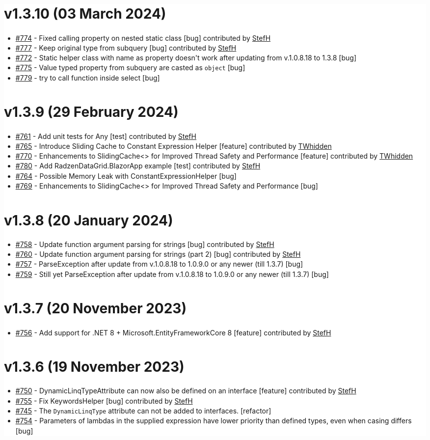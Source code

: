 # v1.3.10 (03 March 2024)
- [#774](https://github.com/zzzprojects/System.Linq.Dynamic.Core/pull/774) - Fixed calling property on nested static class [bug] contributed by [StefH](https://github.com/StefH)
- [#777](https://github.com/zzzprojects/System.Linq.Dynamic.Core/pull/777) - Keep original type from subquery [bug] contributed by [StefH](https://github.com/StefH)
- [#772](https://github.com/zzzprojects/System.Linq.Dynamic.Core/issues/772) - Static helper class with name as property doesn't work after updating from v.1.0.8.18 to 1.3.8 [bug]
- [#775](https://github.com/zzzprojects/System.Linq.Dynamic.Core/issues/775) - Value typed property from subquery are casted as `object` [bug]
- [#779](https://github.com/zzzprojects/System.Linq.Dynamic.Core/issues/779) - try to call function inside select [bug]

# v1.3.9 (29 February 2024)
- [#761](https://github.com/zzzprojects/System.Linq.Dynamic.Core/pull/761) - Add unit tests for Any [test] contributed by [StefH](https://github.com/StefH)
- [#765](https://github.com/zzzprojects/System.Linq.Dynamic.Core/pull/765) - Introduce Sliding Cache to Constant Expression Helper [feature] contributed by [TWhidden](https://github.com/TWhidden)
- [#770](https://github.com/zzzprojects/System.Linq.Dynamic.Core/pull/770) - Enhancements to SlidingCache&lt;&gt; for Improved Thread Safety and Performance [feature] contributed by [TWhidden](https://github.com/TWhidden)
- [#780](https://github.com/zzzprojects/System.Linq.Dynamic.Core/pull/780) - Add RadzenDataGrid.BlazorApp example [test] contributed by [StefH](https://github.com/StefH)
- [#764](https://github.com/zzzprojects/System.Linq.Dynamic.Core/issues/764) - Possible Memory Leak with ConstantExpressionHelper [bug]
- [#769](https://github.com/zzzprojects/System.Linq.Dynamic.Core/issues/769) - Enhancements to SlidingCache&lt;&gt; for Improved Thread Safety and Performance [bug]

# v1.3.8 (20 January 2024)
- [#758](https://github.com/zzzprojects/System.Linq.Dynamic.Core/pull/758) - Update function argument parsing for strings [bug] contributed by [StefH](https://github.com/StefH)
- [#760](https://github.com/zzzprojects/System.Linq.Dynamic.Core/pull/760) - Update function argument parsing for strings (part 2) [bug] contributed by [StefH](https://github.com/StefH)
- [#757](https://github.com/zzzprojects/System.Linq.Dynamic.Core/issues/757) - ParseException after update from v.1.0.8.18 to 1.0.9.0 or any newer (till 1.3.7) [bug]
- [#759](https://github.com/zzzprojects/System.Linq.Dynamic.Core/issues/759) - Still yet ParseException after update from v.1.0.8.18 to 1.0.9.0 or any newer (till 1.3.7) [bug]

# v1.3.7 (20 November 2023)
- [#756](https://github.com/zzzprojects/System.Linq.Dynamic.Core/pull/756) - Add support for .NET 8 + Microsoft.EntityFrameworkCore 8 [feature] contributed by [StefH](https://github.com/StefH)

# v1.3.6 (19 November 2023)
- [#750](https://github.com/zzzprojects/System.Linq.Dynamic.Core/pull/750) - DynamicLinqTypeAttribute can now also be defined on an interface [feature] contributed by [StefH](https://github.com/StefH)
- [#755](https://github.com/zzzprojects/System.Linq.Dynamic.Core/pull/755) - Fix KeywordsHelper [bug] contributed by [StefH](https://github.com/StefH)
- [#745](https://github.com/zzzprojects/System.Linq.Dynamic.Core/issues/745) - The `DynamicLinqType` attribute can not be added to interfaces.  [refactor]
- [#754](https://github.com/zzzprojects/System.Linq.Dynamic.Core/issues/754) - Parameters of lambdas in the supplied expression have lower priority than defined types, even when casing differs [bug]
